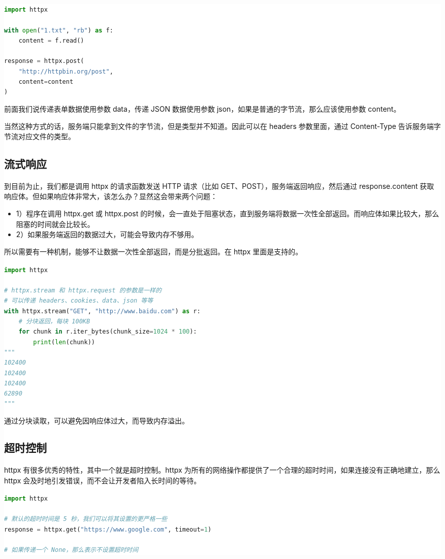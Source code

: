 ```python
import httpx

with open("1.txt", "rb") as f:
    content = f.read()

response = httpx.post(
    "http://httpbin.org/post",
    content=content
)
```

前面我们说传递表单数据使用参数 data，传递 JSON 数据使用参数 json，如果是普通的字节流，那么应该使用参数 content。

当然这种方式的话，服务端只能拿到文件的字节流，但是类型并不知道。因此可以在 headers 参数里面，通过 Content-Type 告诉服务端字节流对应文件的类型。

## 流式响应

到目前为止，我们都是调用 httpx 的请求函数发送 HTTP 请求（比如 GET、POST），服务端返回响应，然后通过 response.content 获取响应体。但如果响应体非常大，该怎么办？显然这会带来两个问题：

- 1）程序在调用 httpx.get 或 httpx.post 的时候，会一直处于阻塞状态，直到服务端将数据一次性全部返回。而响应体如果比较大，那么阻塞的时间就会比较长。
- 2）如果服务端返回的数据过大，可能会导致内存不够用。

所以需要有一种机制，能够不让数据一次性全部返回，而是分批返回。在 httpx 里面是支持的。

~~~python
import httpx

# httpx.stream 和 httpx.request 的参数是一样的
# 可以传递 headers、cookies、data、json 等等
with httpx.stream("GET", "http://www.baidu.com") as r:
    # 分块返回，每块 100KB
    for chunk in r.iter_bytes(chunk_size=1024 * 100):
        print(len(chunk))
"""
102400
102400
102400
62890
"""
~~~

通过分块读取，可以避免因响应体过大，而导致内存溢出。

## 超时控制

httpx 有很多优秀的特性，其中一个就是超时控制。httpx 为所有的网络操作都提供了一个合理的超时时间，如果连接没有正确地建立，那么 httpx 会及时地引发错误，而不会让开发者陷入长时间的等待。

```python
import httpx

# 默认的超时时间是 5 秒，我们可以将其设置的更严格一些
response = httpx.get("https://www.google.com", timeout=1)

# 如果传递一个 None，那么表示不设置超时时间
```
